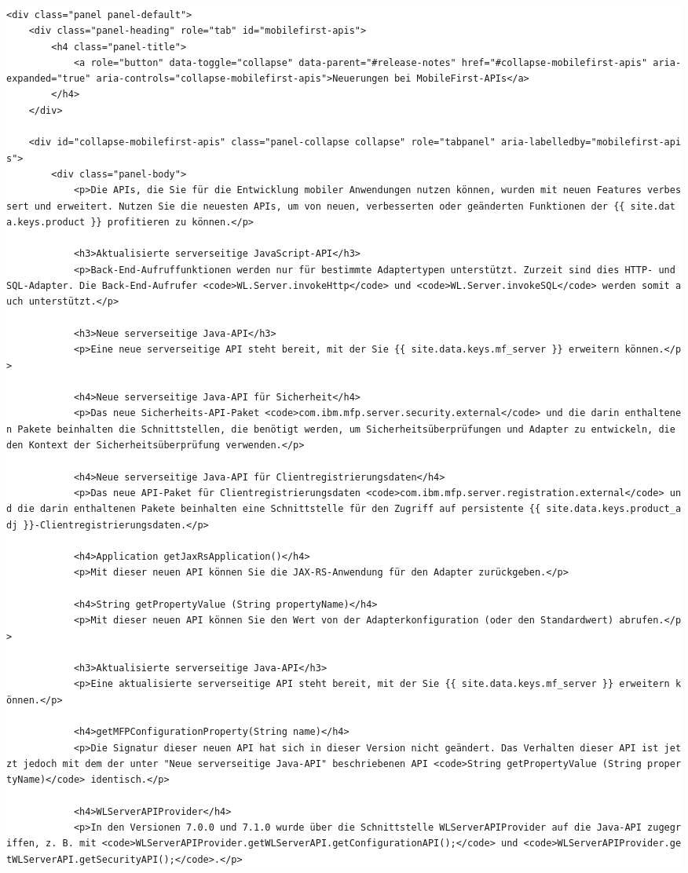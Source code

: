     <div class="panel panel-default">
        <div class="panel-heading" role="tab" id="mobilefirst-apis">
            <h4 class="panel-title">
                <a role="button" data-toggle="collapse" data-parent="#release-notes" href="#collapse-mobilefirst-apis" aria-expanded="true" aria-controls="collapse-mobilefirst-apis">Neuerungen bei MobileFirst-APIs</a>
            </h4>
        </div>

        <div id="collapse-mobilefirst-apis" class="panel-collapse collapse" role="tabpanel" aria-labelledby="mobilefirst-apis">
            <div class="panel-body">
                <p>Die APIs, die Sie für die Entwicklung mobiler Anwendungen nutzen können, wurden mit neuen Features verbessert und erweitert. Nutzen Sie die neuesten APIs, um von neuen, verbesserten oder geänderten Funktionen der {{ site.data.keys.product }} profitieren zu können.</p>

                <h3>Aktualisierte serverseitige JavaScript-API</h3>
                <p>Back-End-Aufruffunktionen werden nur für bestimmte Adaptertypen unterstützt. Zurzeit sind dies HTTP- und SQL-Adapter. Die Back-End-Aufrufer <code>WL.Server.invokeHttp</code> und <code>WL.Server.invokeSQL</code> werden somit auch unterstützt.</p>

                <h3>Neue serverseitige Java-API</h3>
                <p>Eine neue serverseitige API steht bereit, mit der Sie {{ site.data.keys.mf_server }} erweitern können.</p>

                <h4>Neue serverseitige Java-API für Sicherheit</h4>
                <p>Das neue Sicherheits-API-Paket <code>com.ibm.mfp.server.security.external</code> und die darin enthaltenen Pakete beinhalten die Schnittstellen, die benötigt werden, um Sicherheitsüberprüfungen und Adapter zu entwickeln, die den Kontext der Sicherheitsüberprüfung verwenden.</p>

                <h4>Neue serverseitige Java-API für Clientregistrierungsdaten</h4>
                <p>Das neue API-Paket für Clientregistrierungsdaten <code>com.ibm.mfp.server.registration.external</code> und die darin enthaltenen Pakete beinhalten eine Schnittstelle für den Zugriff auf persistente {{ site.data.keys.product_adj }}-Clientregistrierungsdaten.</p>

                <h4>Application getJaxRsApplication()</h4>
                <p>Mit dieser neuen API können Sie die JAX-RS-Anwendung für den Adapter zurückgeben.</p>

                <h4>String getPropertyValue (String propertyName)</h4>
                <p>Mit dieser neuen API können Sie den Wert von der Adapterkonfiguration (oder den Standardwert) abrufen.</p>

                <h3>Aktualisierte serverseitige Java-API</h3>
                <p>Eine aktualisierte serverseitige API steht bereit, mit der Sie {{ site.data.keys.mf_server }} erweitern können.</p>

                <h4>getMFPConfigurationProperty(String name)</h4>
                <p>Die Signatur dieser neuen API hat sich in dieser Version nicht geändert. Das Verhalten dieser API ist jetzt jedoch mit dem der unter "Neue serverseitige Java-API" beschriebenen API <code>String getPropertyValue (String propertyName)</code> identisch.</p>

                <h4>WLServerAPIProvider</h4>
                <p>In den Versionen 7.0.0 und 7.1.0 wurde über die Schnittstelle WLServerAPIProvider auf die Java-API zugegriffen, z. B. mit <code>WLServerAPIProvider.getWLServerAPI.getConfigurationAPI();</code> und <code>WLServerAPIProvider.getWLServerAPI.getSecurityAPI();</code>.</p>
